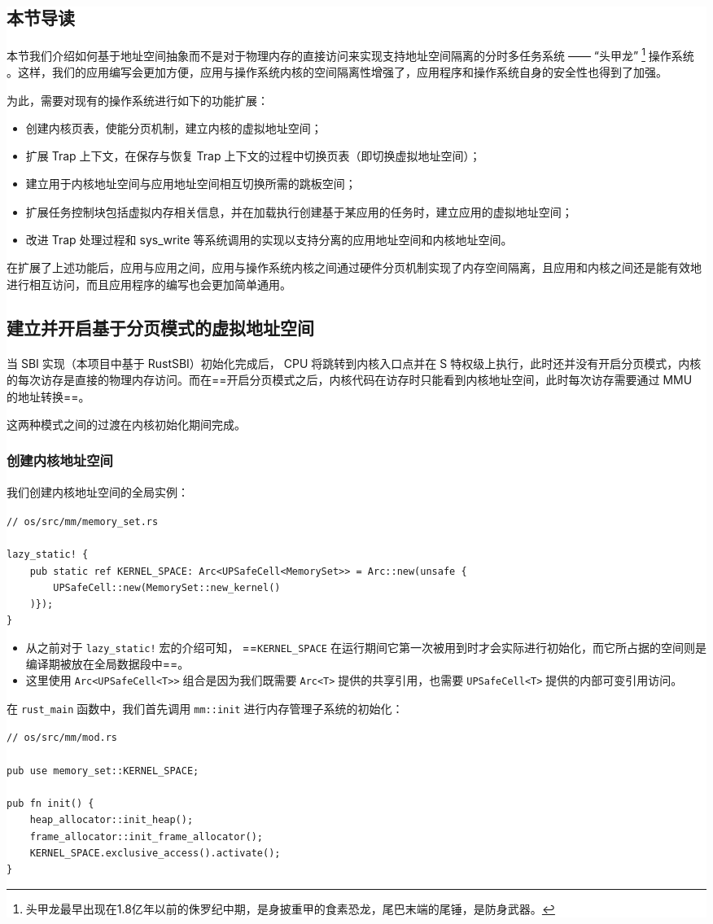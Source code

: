## 本节导读

本节我们介绍如何基于地址空间抽象而不是对于物理内存的直接访问来实现支持地址空间隔离的分时多任务系统 —— “头甲龙” [^1] 操作系统 。这样，我们的应用编写会更加方便，应用与操作系统内核的空间隔离性增强了，应用程序和操作系统自身的安全性也得到了加强。

为此，需要对现有的操作系统进行如下的功能扩展：

* 创建内核页表，使能分页机制，建立内核的虚拟地址空间；

* 扩展 Trap 上下文，在保存与恢复 Trap 上下文的过程中切换页表（即切换虚拟地址空间）；

* 建立用于内核地址空间与应用地址空间相互切换所需的跳板空间；

* 扩展任务控制块包括虚拟内存相关信息，并在加载执行创建基于某应用的任务时，建立应用的虚拟地址空间；

* 改进 Trap 处理过程和 sys_write 等系统调用的实现以支持分离的应用地址空间和内核地址空间。


在扩展了上述功能后，应用与应用之间，应用与操作系统内核之间通过硬件分页机制实现了内存空间隔离，且应用和内核之间还是能有效地进行相互访问，而且应用程序的编写也会更加简单通用。

## 建立并开启基于分页模式的虚拟地址空间

当 SBI 实现（本项目中基于 RustSBI）初始化完成后， CPU 将跳转到内核入口点并在 S 特权级上执行，此时还并没有开启分页模式，内核的每次访存是直接的物理内存访问。而在==开启分页模式之后，内核代码在访存时只能看到内核地址空间，此时每次访存需要通过 MMU 的地址转换==。

这两种模式之间的过渡在内核初始化期间完成。

### 创建内核地址空间

我们创建内核地址空间的全局实例：

```
// os/src/mm/memory_set.rs

lazy_static! {
    pub static ref KERNEL_SPACE: Arc<UPSafeCell<MemorySet>> = Arc::new(unsafe {
        UPSafeCell::new(MemorySet::new_kernel()
    )});
}
```

- 从之前对于 `lazy_static!` 宏的介绍可知， ==`KERNEL_SPACE` 在运行期间它第一次被用到时才会实际进行初始化，而它所占据的空间则是编译期被放在全局数据段中==。
- 这里使用 `Arc<UPSafeCell<T>>` 组合是因为我们既需要 `Arc<T>` 提供的共享引用，也需要 `UPSafeCell<T>` 提供的内部可变引用访问。

在 `rust_main` 函数中，我们首先调用 `mm::init` 进行内存管理子系统的初始化：

```
// os/src/mm/mod.rs

pub use memory_set::KERNEL_SPACE;

pub fn init() {
    heap_allocator::init_heap();
    frame_allocator::init_frame_allocator();
    KERNEL_SPACE.exclusive_access().activate();
}
```


[^1]: 头甲龙最早出现在1.8亿年以前的侏罗纪中期，是身披重甲的食素恐龙，尾巴末端的尾锤，是防身武器。